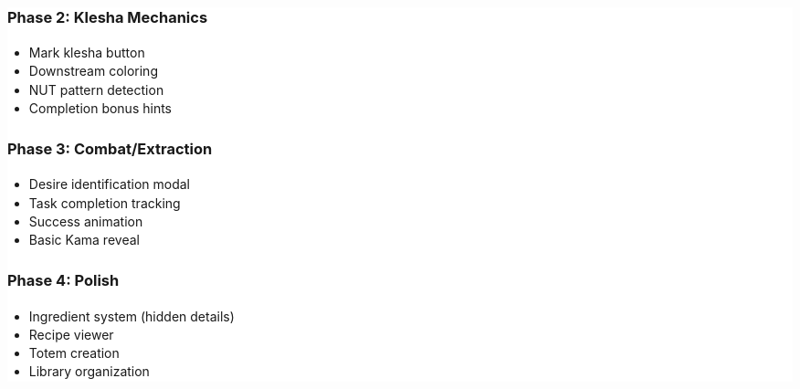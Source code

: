 ### Phase 2: Klesha Mechanics
- Mark klesha button
- Downstream coloring
- NUT pattern detection
- Completion bonus hints

### Phase 3: Combat/Extraction
- Desire identification modal
- Task completion tracking
- Success animation
- Basic Kama reveal

### Phase 4: Polish
- Ingredient system (hidden details)
- Recipe viewer
- Totem creation
- Library organization
